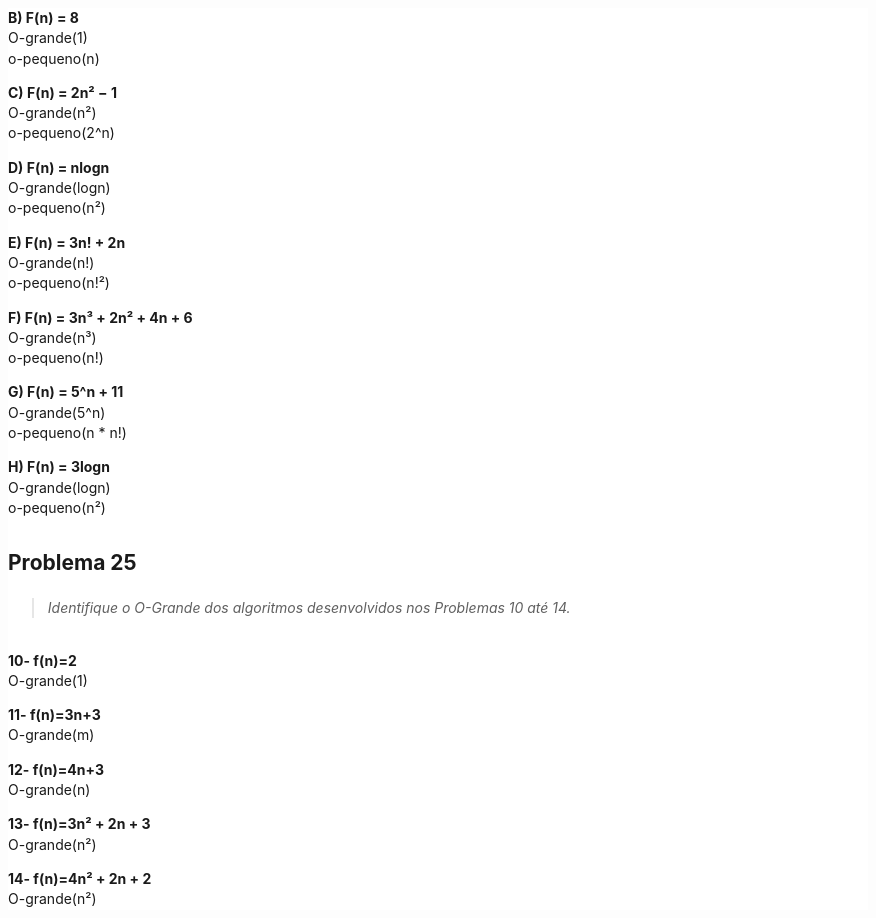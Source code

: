 **B) F(n) = 8**
<br />
O-grande(1)
<br />
o-pequeno(n)

**C) F(n) = 2n² − 1**
<br />
O-grande(n²)
<br />
o-pequeno(2^n)

**D) F(n) = nlogn**
<br />
O-grande(logn)
<br />
o-pequeno(n²)

**E) F(n) = 3n! + 2n**
<br />
O-grande(n!)
<br />
o-pequeno(n!²)

**F) F(n) = 3n³ + 2n² + 4n + 6**
<br />
O-grande(n³)
<br />
o-pequeno(n!)

**G) F(n) = 5^n + 11**
<br />
O-grande(5^n)
<br />
o-pequeno(n * n!)

**H) F(n) = 3logn**
<br />
O-grande(logn)
<br />
o-pequeno(n²)

## Problema 25 
>###### Identifique o O-Grande dos algoritmos desenvolvidos nos Problemas 10 até 14.
**10- f(n)=2**
<br />
O-grande(1)

**11- f(n)=3n+3**
<br />
O-grande(m)

**12- f(n)=4n+3**
<br />
O-grande(n)

**13- f(n)=3n² + 2n + 3**
<br />
O-grande(n²)

**14- f(n)=4n² + 2n + 2**
<br />
O-grande(n²)
